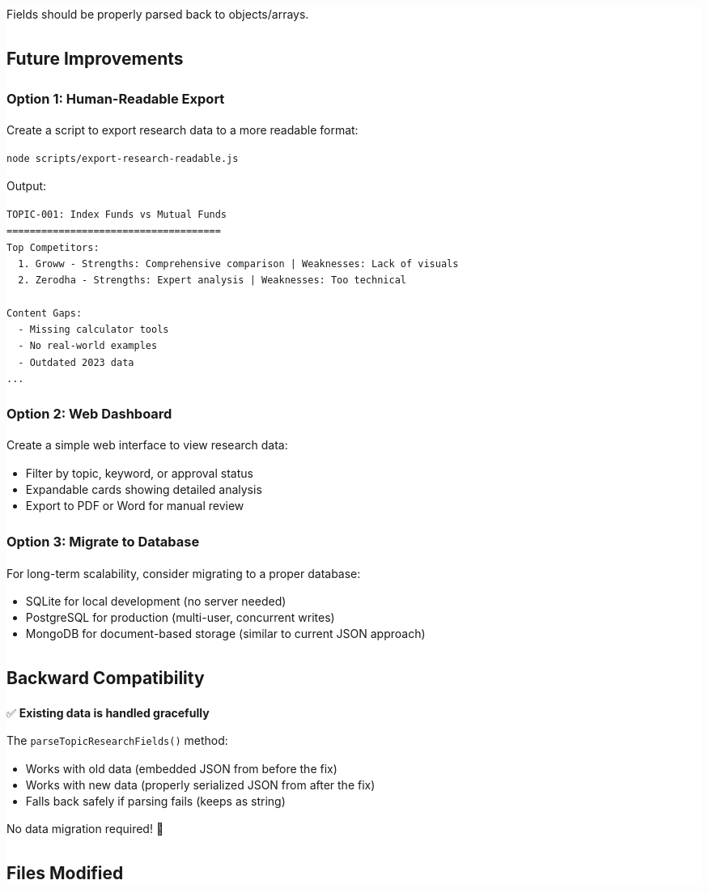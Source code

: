 Fields should be properly parsed back to objects/arrays.

## Future Improvements

### Option 1: Human-Readable Export

Create a script to export research data to a more readable format:

```bash
node scripts/export-research-readable.js
```

Output:
```
TOPIC-001: Index Funds vs Mutual Funds
=====================================
Top Competitors:
  1. Groww - Strengths: Comprehensive comparison | Weaknesses: Lack of visuals
  2. Zerodha - Strengths: Expert analysis | Weaknesses: Too technical

Content Gaps:
  - Missing calculator tools
  - No real-world examples
  - Outdated 2023 data
...
```

### Option 2: Web Dashboard

Create a simple web interface to view research data:
- Filter by topic, keyword, or approval status
- Expandable cards showing detailed analysis
- Export to PDF or Word for manual review

### Option 3: Migrate to Database

For long-term scalability, consider migrating to a proper database:
- SQLite for local development (no server needed)
- PostgreSQL for production (multi-user, concurrent writes)
- MongoDB for document-based storage (similar to current JSON approach)

## Backward Compatibility

✅ **Existing data is handled gracefully**

The `parseTopicResearchFields()` method:
- Works with old data (embedded JSON from before the fix)
- Works with new data (properly serialized JSON from after the fix)
- Falls back safely if parsing fails (keeps as string)

No data migration required! 🎉

## Files Modified

